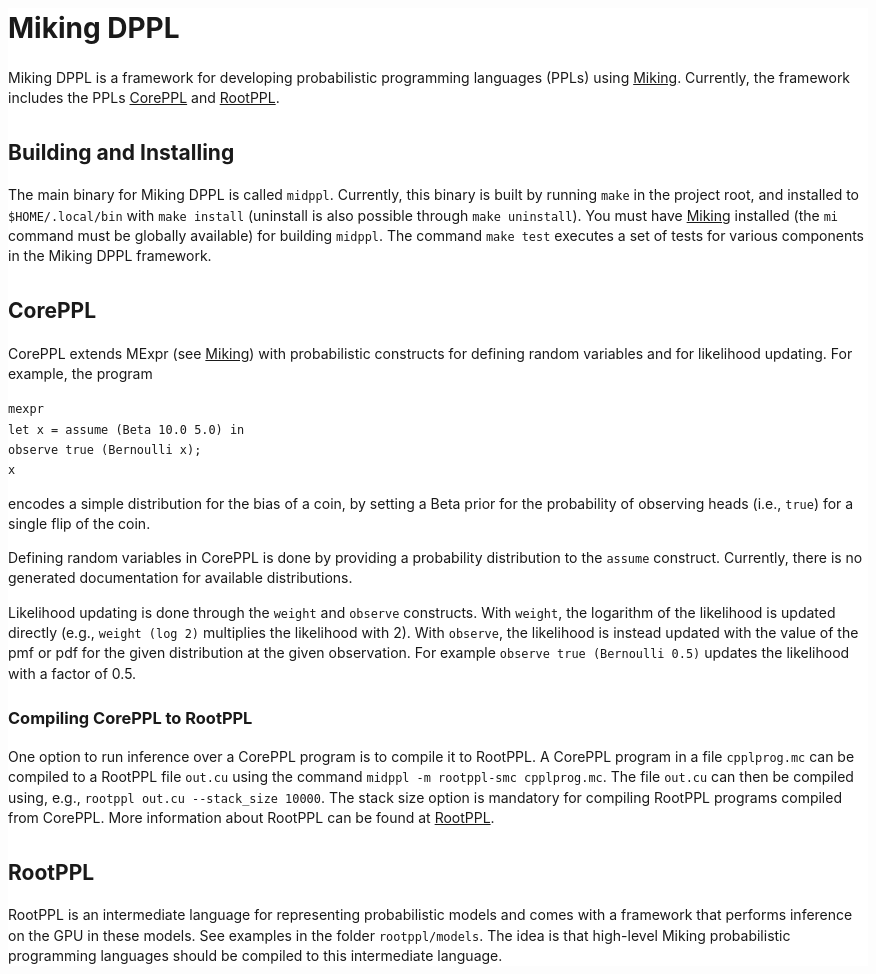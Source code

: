 # Miking DPPL
Miking DPPL is a framework for developing probabilistic programming languages (PPLs) using [Miking](https://github.com/miking-lang/miking).
Currently, the framework includes the PPLs [CorePPL](#coreppl) and [RootPPL](#rootppl).

## Building and Installing
The main binary for Miking DPPL is called `midppl`. Currently, this binary is built by running `make` in the project root, and installed to `$HOME/.local/bin` with `make install` (uninstall is also possible through `make uninstall`). You must have [Miking](https://github.com/miking-lang/miking) installed (the `mi` command must be globally available) for building `midppl`.
The command `make test` executes a set of tests for various components in the Miking DPPL framework.

## CorePPL
CorePPL extends MExpr (see [Miking](https://github.com/miking-lang/miking)) with probabilistic constructs for defining random variables and for likelihood updating. For example, the program
```
mexpr
let x = assume (Beta 10.0 5.0) in
observe true (Bernoulli x);
x
```
encodes a simple distribution for the bias of a coin, by setting a Beta prior for the probability of observing heads (i.e., `true`) for a single flip of the coin.

Defining random variables in CorePPL is done by providing a probability distribution to the `assume` construct.
Currently, there is no generated documentation for available distributions.

Likelihood updating is done through the `weight` and `observe` constructs.
With `weight`, the logarithm of the likelihood is updated directly (e.g., `weight (log 2)` multiplies the likelihood with 2).
With `observe`, the likelihood is instead updated with the value of the pmf or pdf for the given distribution at the given observation.
For example `observe true (Bernoulli 0.5)` updates the likelihood with a factor of 0.5.

### Compiling CorePPL to RootPPL
One option to run inference over a CorePPL program is to compile it to RootPPL.
A CorePPL program in a file `cpplprog.mc` can be compiled to a RootPPL file `out.cu` using the command `midppl -m rootppl-smc cpplprog.mc`.
The file `out.cu` can then be compiled using, e.g., `rootppl out.cu --stack_size 10000`.
The stack size option is mandatory for compiling RootPPL programs compiled from CorePPL.
More information about RootPPL can be found at [RootPPL](#rootppl).

## RootPPL
RootPPL is an intermediate language for representing probabilistic models and comes with a framework that performs inference on the GPU in these models. See examples in the folder `rootppl/models`. The idea is that high-level Miking probabilistic programming languages should be compiled to this intermediate language.
